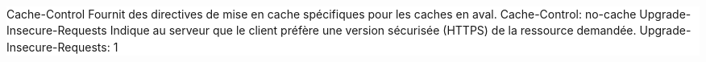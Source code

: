 

 <tr>
    <th scope="row"> Cache-Control		</th>
    <th scope="row"> Fournit des directives de mise en cache spécifiques pour les caches en aval.	 </th>
    <th scope="row"> Cache-Control: no-cache </th>
 </tr>




 <tr>
    <th scope="row"> Upgrade-Insecure-Requests	</th>
    <th scope="row"> Indique au serveur que le client préfère une version sécurisée (HTTPS) de la ressource demandée.	</th>
    <th scope="row"> Upgrade-Insecure-Requests: 1 </th>
 </tr>

</tbody>

  </table>
</div>



